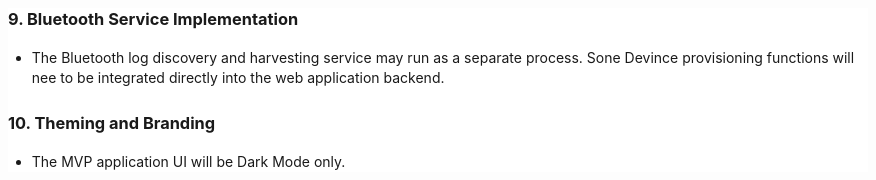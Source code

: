 ### 9. **Bluetooth Service Implementation**

* The Bluetooth log discovery and harvesting service may run as a separate process.  Sone Devince provisioning functions will nee to be integrated directly into the web application backend.

### 10. **Theming and Branding**

* The MVP application UI will be Dark Mode only.
